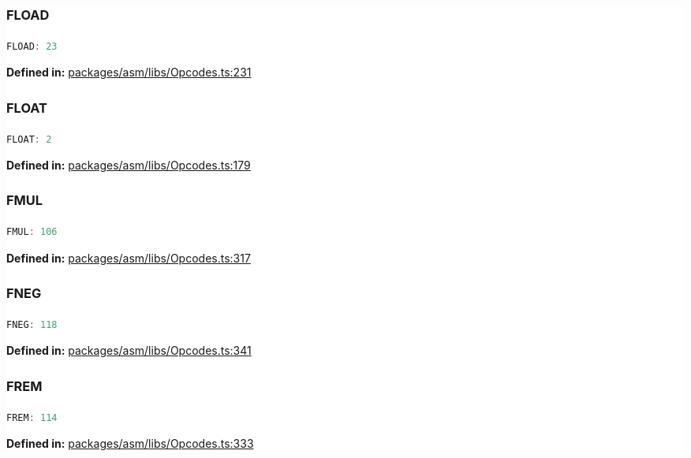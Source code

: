 
### FLOAD

```ts
FLOAD: 23
```
<p style="font-size: 14px; color: var(--vp-c-text-2)">
<strong>Defined in:</strong> <a href="https://github.com/voxelum/minecraft-launcher-core-node/blob/master/packages/asm/libs/Opcodes.ts#L231" target="_blank" rel="noreferrer">packages/asm/libs/Opcodes.ts:231</a>
</p>


### FLOAT

```ts
FLOAT: 2
```
<p style="font-size: 14px; color: var(--vp-c-text-2)">
<strong>Defined in:</strong> <a href="https://github.com/voxelum/minecraft-launcher-core-node/blob/master/packages/asm/libs/Opcodes.ts#L179" target="_blank" rel="noreferrer">packages/asm/libs/Opcodes.ts:179</a>
</p>


### FMUL

```ts
FMUL: 106
```
<p style="font-size: 14px; color: var(--vp-c-text-2)">
<strong>Defined in:</strong> <a href="https://github.com/voxelum/minecraft-launcher-core-node/blob/master/packages/asm/libs/Opcodes.ts#L317" target="_blank" rel="noreferrer">packages/asm/libs/Opcodes.ts:317</a>
</p>


### FNEG

```ts
FNEG: 118
```
<p style="font-size: 14px; color: var(--vp-c-text-2)">
<strong>Defined in:</strong> <a href="https://github.com/voxelum/minecraft-launcher-core-node/blob/master/packages/asm/libs/Opcodes.ts#L341" target="_blank" rel="noreferrer">packages/asm/libs/Opcodes.ts:341</a>
</p>


### FREM

```ts
FREM: 114
```
<p style="font-size: 14px; color: var(--vp-c-text-2)">
<strong>Defined in:</strong> <a href="https://github.com/voxelum/minecraft-launcher-core-node/blob/master/packages/asm/libs/Opcodes.ts#L333" target="_blank" rel="noreferrer">packages/asm/libs/Opcodes.ts:333</a>
</p>
